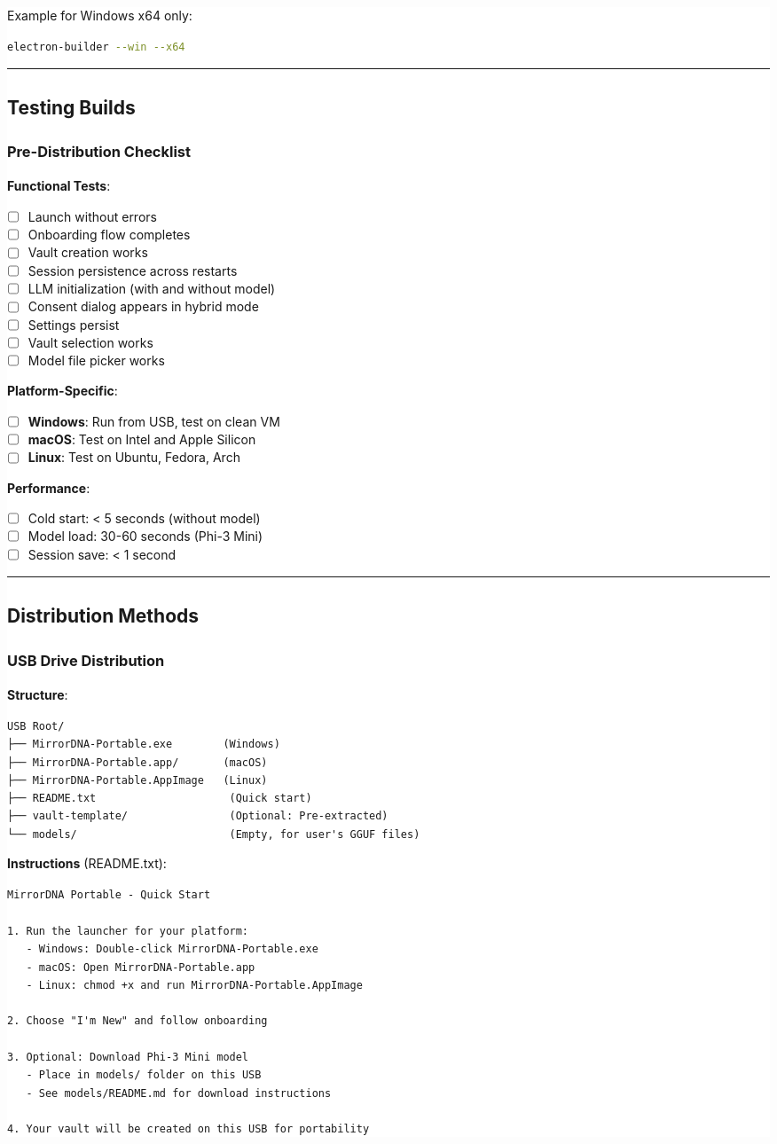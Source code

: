 Example for Windows x64 only:
```bash
electron-builder --win --x64
```

---

## Testing Builds

### Pre-Distribution Checklist

**Functional Tests**:
- [ ] Launch without errors
- [ ] Onboarding flow completes
- [ ] Vault creation works
- [ ] Session persistence across restarts
- [ ] LLM initialization (with and without model)
- [ ] Consent dialog appears in hybrid mode
- [ ] Settings persist
- [ ] Vault selection works
- [ ] Model file picker works

**Platform-Specific**:
- [ ] **Windows**: Run from USB, test on clean VM
- [ ] **macOS**: Test on Intel and Apple Silicon
- [ ] **Linux**: Test on Ubuntu, Fedora, Arch

**Performance**:
- [ ] Cold start: < 5 seconds (without model)
- [ ] Model load: 30-60 seconds (Phi-3 Mini)
- [ ] Session save: < 1 second

---

## Distribution Methods

### USB Drive Distribution

**Structure**:
```
USB Root/
├── MirrorDNA-Portable.exe        (Windows)
├── MirrorDNA-Portable.app/       (macOS)
├── MirrorDNA-Portable.AppImage   (Linux)
├── README.txt                     (Quick start)
├── vault-template/                (Optional: Pre-extracted)
└── models/                        (Empty, for user's GGUF files)
```

**Instructions** (README.txt):
```
MirrorDNA Portable - Quick Start

1. Run the launcher for your platform:
   - Windows: Double-click MirrorDNA-Portable.exe
   - macOS: Open MirrorDNA-Portable.app
   - Linux: chmod +x and run MirrorDNA-Portable.AppImage

2. Choose "I'm New" and follow onboarding

3. Optional: Download Phi-3 Mini model
   - Place in models/ folder on this USB
   - See models/README.md for download instructions

4. Your vault will be created on this USB for portability
```